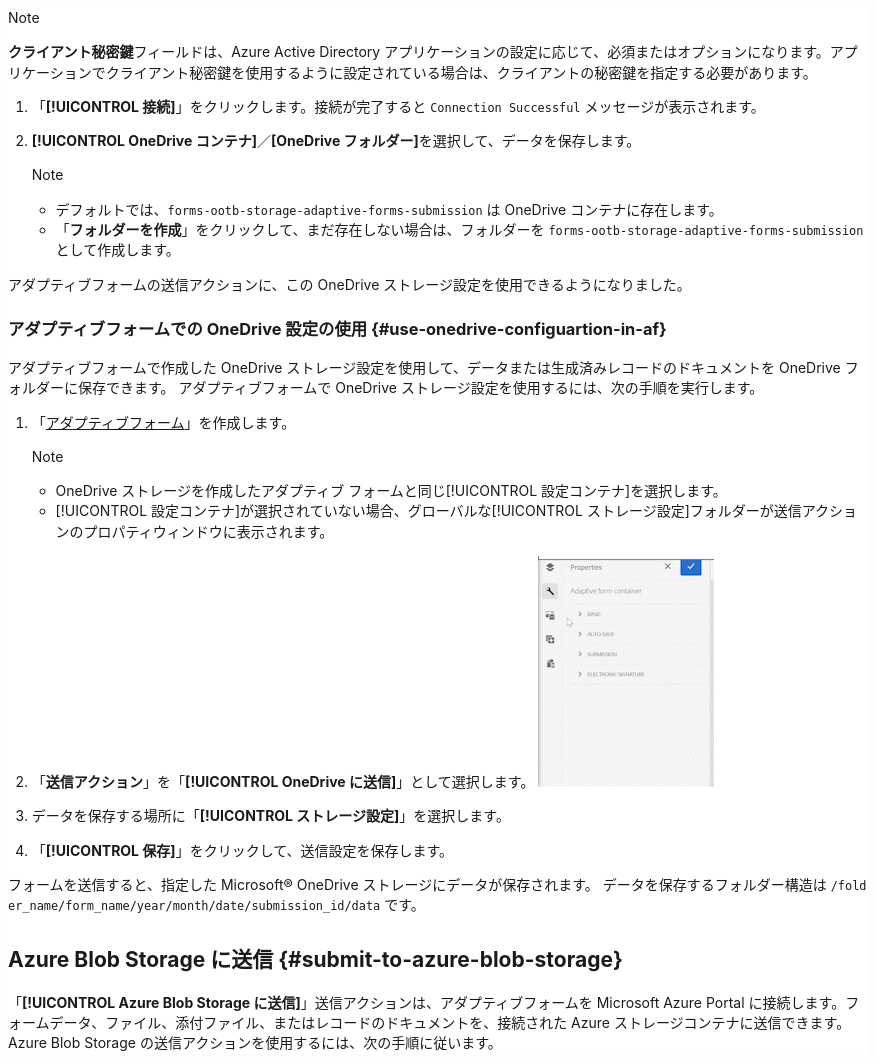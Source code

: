    >[!NOTE]
   >
   > **クライアント秘密鍵**&#x200B;フィールドは、Azure Active Directory アプリケーションの設定に応じて、必須またはオプションになります。アプリケーションでクライアント秘密鍵を使用するように設定されている場合は、クライアントの秘密鍵を指定する必要があります。

1. 「**[!UICONTROL 接続]**」をクリックします。接続が完了すると `Connection Successful` メッセージが表示されます。

1. **[!UICONTROL OneDrive コンテナ]**／**[OneDrive フォルダー]**&#x200B;を選択して、データを保存します。

   >[!NOTE]
   >
   >* デフォルトでは、`forms-ootb-storage-adaptive-forms-submission` は OneDrive コンテナに存在します。
   > * 「**フォルダーを作成**」をクリックして、まだ存在しない場合は、フォルダーを `forms-ootb-storage-adaptive-forms-submission` として作成します。

アダプティブフォームの送信アクションに、この OneDrive ストレージ設定を使用できるようになりました。

### アダプティブフォームでの OneDrive 設定の使用 {#use-onedrive-configuartion-in-af}

アダプティブフォームで作成した OneDrive ストレージ設定を使用して、データまたは生成済みレコードのドキュメントを OneDrive フォルダーに保存できます。 アダプティブフォームで OneDrive ストレージ設定を使用するには、次の手順を実行します。
1. 「[アダプティブフォーム](/help/forms/creating-adaptive-form.md)」を作成します。

   >[!NOTE]
   >
   > * OneDrive ストレージを作成したアダプティブ フォームと同じ[!UICONTROL 設定コンテナ]を選択します。
   > * [!UICONTROL 設定コンテナ]が選択されていない場合、グローバルな[!UICONTROL ストレージ設定]フォルダーが送信アクションのプロパティウィンドウに表示されます。

1. 「**送信アクション**」を「**[!UICONTROL OneDrive に送信]**」として選択します。
   ![OneDrive GIF](/help/forms/assets/onedrive-video.gif)
1. データを保存する場所に「**[!UICONTROL ストレージ設定]**」を選択します。
1. 「**[!UICONTROL 保存]**」をクリックして、送信設定を保存します。

フォームを送信すると、指定した Microsoft® OneDrive ストレージにデータが保存されます。
データを保存するフォルダー構造は `/folder_name/form_name/year/month/date/submission_id/data` です。

## Azure Blob Storage に送信 {#submit-to-azure-blob-storage}

「**[!UICONTROL Azure Blob Storage に送信]**」送信アクションは、アダプティブフォームを Microsoft Azure Portal に接続します。フォームデータ、ファイル、添付ファイル、またはレコードのドキュメントを、接続された Azure ストレージコンテナに送信できます。 Azure Blob Storage の送信アクションを使用するには、次の手順に従います。
